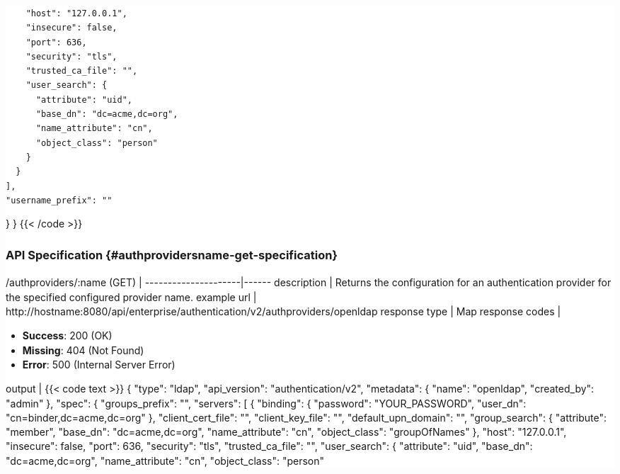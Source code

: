         "host": "127.0.0.1",
        "insecure": false,
        "port": 636,
        "security": "tls",
        "trusted_ca_file": "",
        "user_search": {
          "attribute": "uid",
          "base_dn": "dc=acme,dc=org",
          "name_attribute": "cn",
          "object_class": "person"
        }
      }
    ],
    "username_prefix": ""
  }
}
{{< /code >}}

### API Specification {#authprovidersname-get-specification}

/authproviders/:name (GET) | 
---------------------|------
description          | Returns the configuration for an authentication provider for the specified configured provider name.
example url          | http://hostname:8080/api/enterprise/authentication/v2/authproviders/openldap
response type        | Map
response codes       | <ul><li>**Success**: 200 (OK)</li><li> **Missing**: 404 (Not Found)</li><li>**Error**: 500 (Internal Server Error)</li></ul>
output               | {{< code text >}}
{
  "type": "ldap",
  "api_version": "authentication/v2",
  "metadata": {
    "name": "openldap",
    "created_by": "admin"
  },
  "spec": {
    "groups_prefix": "",
    "servers": [
      {
        "binding": {
          "password": "YOUR_PASSWORD",
          "user_dn": "cn=binder,dc=acme,dc=org"
        },
        "client_cert_file": "",
        "client_key_file": "",
        "default_upn_domain": "",
        "group_search": {
          "attribute": "member",
          "base_dn": "dc=acme,dc=org",
          "name_attribute": "cn",
          "object_class": "groupOfNames"
        },
        "host": "127.0.0.1",
        "insecure": false,
        "port": 636,
        "security": "tls",
        "trusted_ca_file": "",
        "user_search": {
          "attribute": "uid",
          "base_dn": "dc=acme,dc=org",
          "name_attribute": "cn",
          "object_class": "person"